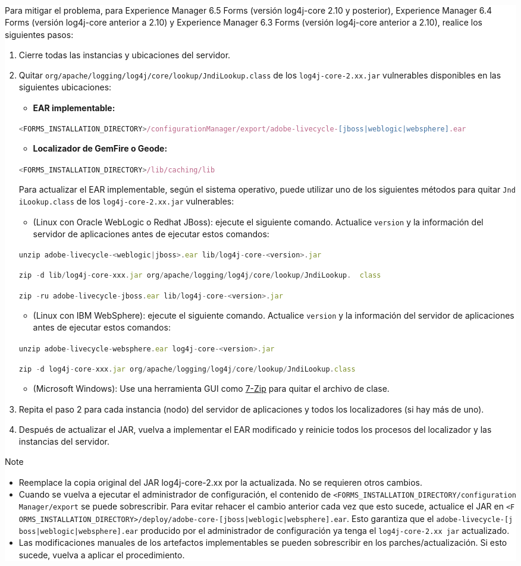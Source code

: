 Para mitigar el problema, para Experience Manager 6.5 Forms (versión log4j-core 2.10 y posterior), Experience Manager 6.4 Forms (versión log4j-core anterior a 2.10) y Experience Manager 6.3 Forms (versión log4j-core anterior a 2.10), realice los siguientes pasos:

1. Cierre todas las instancias y ubicaciones del servidor.

1. Quitar `org/apache/logging/log4j/core/lookup/JndiLookup.class` de los `log4j-core-2.xx.jar` vulnerables disponibles en las siguientes ubicaciones:

   * **EAR implementable:**

   ```javascript
   <FORMS_INSTALLATION_DIRECTORY>/configurationManager/export/adobe-livecycle-[jboss|weblogic|websphere].ear
   ```

   * **Localizador de GemFire o Geode:**

   ```javascript
   <FORMS_INSTALLATION_DIRECTORY>/lib/caching/lib
   ```

   Para actualizar el EAR implementable, según el sistema operativo, puede utilizar uno de los siguientes métodos para quitar `JndiLookup.class` de los `log4j-core-2.xx.jar` vulnerables:

   * (Linux con Oracle WebLogic o Redhat JBoss): ejecute el siguiente comando. Actualice `version` y la información del servidor de aplicaciones antes de ejecutar estos comandos:

   ```javascript
   unzip adobe-livecycle-<weblogic|jboss>.ear lib/log4j-core-<version>.jar
   ```

   ```javascript
   zip -d lib/log4j-core-xxx.jar org/apache/logging/log4j/core/lookup/JndiLookup.  class
   ```

   ```javascript
   zip -ru adobe-livecycle-jboss.ear lib/log4j-core-<version>.jar
   ```

   * (Linux con IBM WebSphere): ejecute el siguiente comando. Actualice `version` y la información del servidor de aplicaciones antes de ejecutar estos comandos:

   ```javascript
   unzip adobe-livecycle-websphere.ear log4j-core-<version>.jar
   ```

   ```javascript
   zip -d log4j-core-xxx.jar org/apache/logging/log4j/core/lookup/JndiLookup.class
   ```

   * (Microsoft Windows): Use una herramienta GUI como [7-Zip](https://www.7-zip.org/) para quitar el archivo de clase.
1. Repita el paso 2 para cada instancia (nodo) del servidor de aplicaciones y todos los localizadores (si hay más de uno).

1. Después de actualizar el JAR, vuelva a implementar el EAR modificado y reinicie todos los procesos del localizador y las instancias del servidor.

>[!NOTE]
> 
> * Reemplace la copia original del JAR log4j-core-2.xx por la actualizada. No se requieren otros cambios.
> * Cuando se vuelva a ejecutar el administrador de configuración, el contenido de `<FORMS_INSTALLATION_DIRECTORY/configurationManager/export` se puede sobrescribir.   Para evitar rehacer el cambio anterior cada vez que esto sucede, actualice el JAR en `<FORMS_INSTALLATION_DIRECTORY>/deploy/adobe-core-[jboss|weblogic|websphere].ear`. Esto garantiza que el `adobe-livecycle-[jboss|weblogic|websphere].ear` producido por el administrador de configuración ya tenga el `log4j-core-2.xx jar` actualizado.
> * Las modificaciones manuales de los artefactos implementables se pueden sobrescribir en los parches/actualización. Si esto sucede, vuelva a aplicar el procedimiento.
